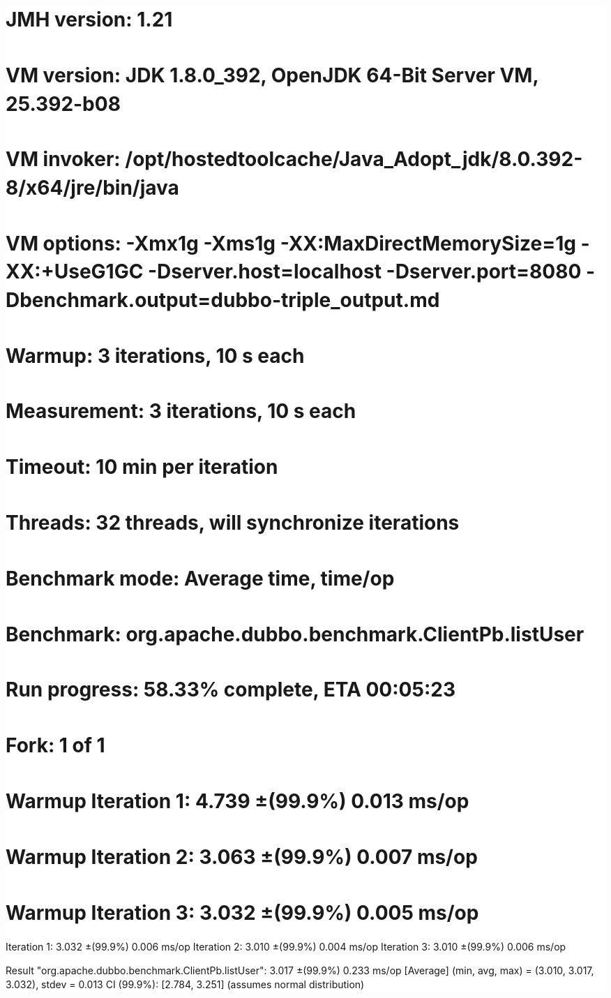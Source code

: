 
# JMH version: 1.21
# VM version: JDK 1.8.0_392, OpenJDK 64-Bit Server VM, 25.392-b08
# VM invoker: /opt/hostedtoolcache/Java_Adopt_jdk/8.0.392-8/x64/jre/bin/java
# VM options: -Xmx1g -Xms1g -XX:MaxDirectMemorySize=1g -XX:+UseG1GC -Dserver.host=localhost -Dserver.port=8080 -Dbenchmark.output=dubbo-triple_output.md
# Warmup: 3 iterations, 10 s each
# Measurement: 3 iterations, 10 s each
# Timeout: 10 min per iteration
# Threads: 32 threads, will synchronize iterations
# Benchmark mode: Average time, time/op
# Benchmark: org.apache.dubbo.benchmark.ClientPb.listUser

# Run progress: 58.33% complete, ETA 00:05:23
# Fork: 1 of 1
# Warmup Iteration   1: 4.739 ±(99.9%) 0.013 ms/op
# Warmup Iteration   2: 3.063 ±(99.9%) 0.007 ms/op
# Warmup Iteration   3: 3.032 ±(99.9%) 0.005 ms/op
Iteration   1: 3.032 ±(99.9%) 0.006 ms/op
Iteration   2: 3.010 ±(99.9%) 0.004 ms/op
Iteration   3: 3.010 ±(99.9%) 0.006 ms/op


Result "org.apache.dubbo.benchmark.ClientPb.listUser":
  3.017 ±(99.9%) 0.233 ms/op [Average]
  (min, avg, max) = (3.010, 3.017, 3.032), stdev = 0.013
  CI (99.9%): [2.784, 3.251] (assumes normal distribution)
